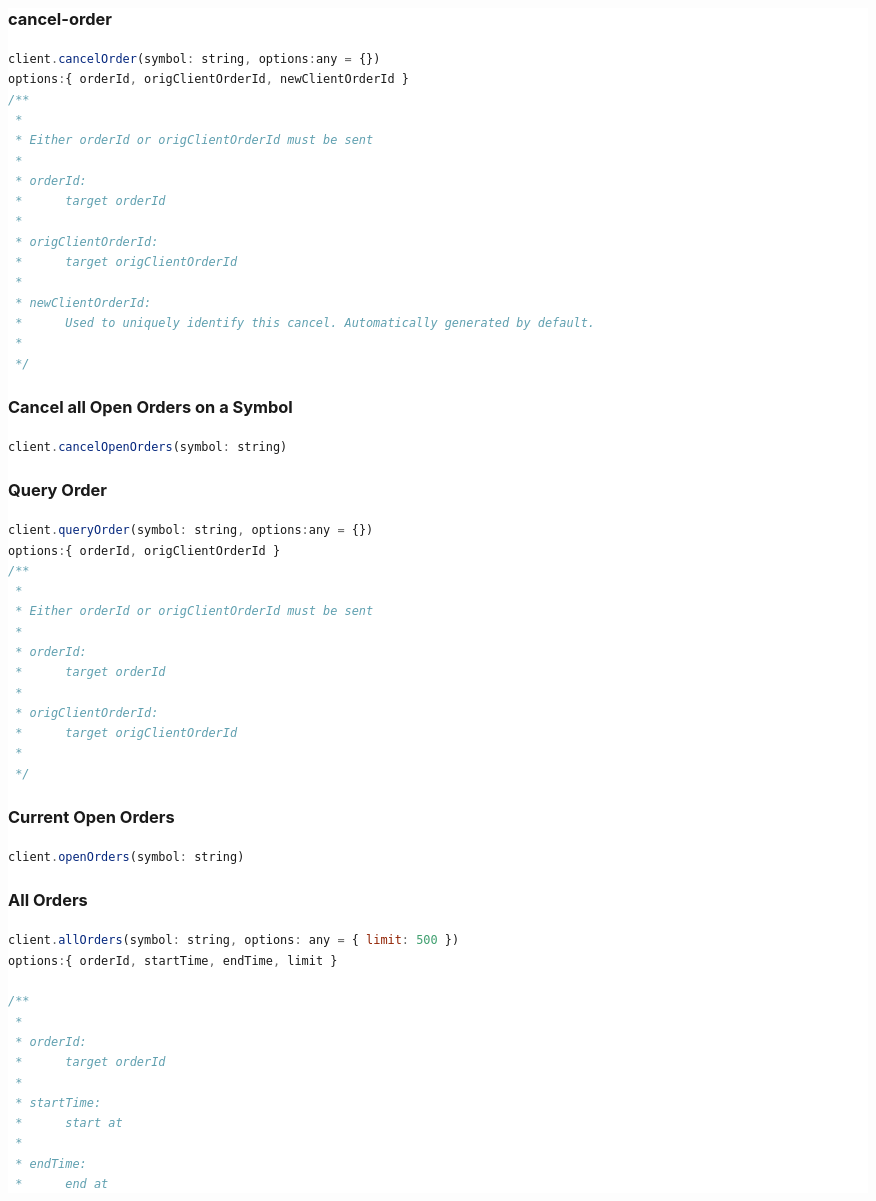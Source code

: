 ```javascript
```

### cancel-order
```javascript
client.cancelOrder(symbol: string, options:any = {})
options:{ orderId, origClientOrderId, newClientOrderId }
/**
 *
 * Either orderId or origClientOrderId must be sent
 *
 * orderId:
 *      target orderId
 *
 * origClientOrderId:
 *      target origClientOrderId
 *
 * newClientOrderId:
 *      Used to uniquely identify this cancel. Automatically generated by default.
 *
 */

```

### Cancel all Open Orders on a Symbol
```javascript
client.cancelOpenOrders(symbol: string)
```
### Query Order
```javascript
client.queryOrder(symbol: string, options:any = {})
options:{ orderId, origClientOrderId }
/**
 *
 * Either orderId or origClientOrderId must be sent
 *
 * orderId:
 *      target orderId
 *
 * origClientOrderId:
 *      target origClientOrderId
 *
 */
```
### Current Open Orders
```javascript
client.openOrders(symbol: string)
```
### All Orders
```javascript
client.allOrders(symbol: string, options: any = { limit: 500 })
options:{ orderId, startTime, endTime, limit }

/**
 *
 * orderId:
 *      target orderId
 *
 * startTime:
 *      start at
 *
 * endTime:
 *      end at
```